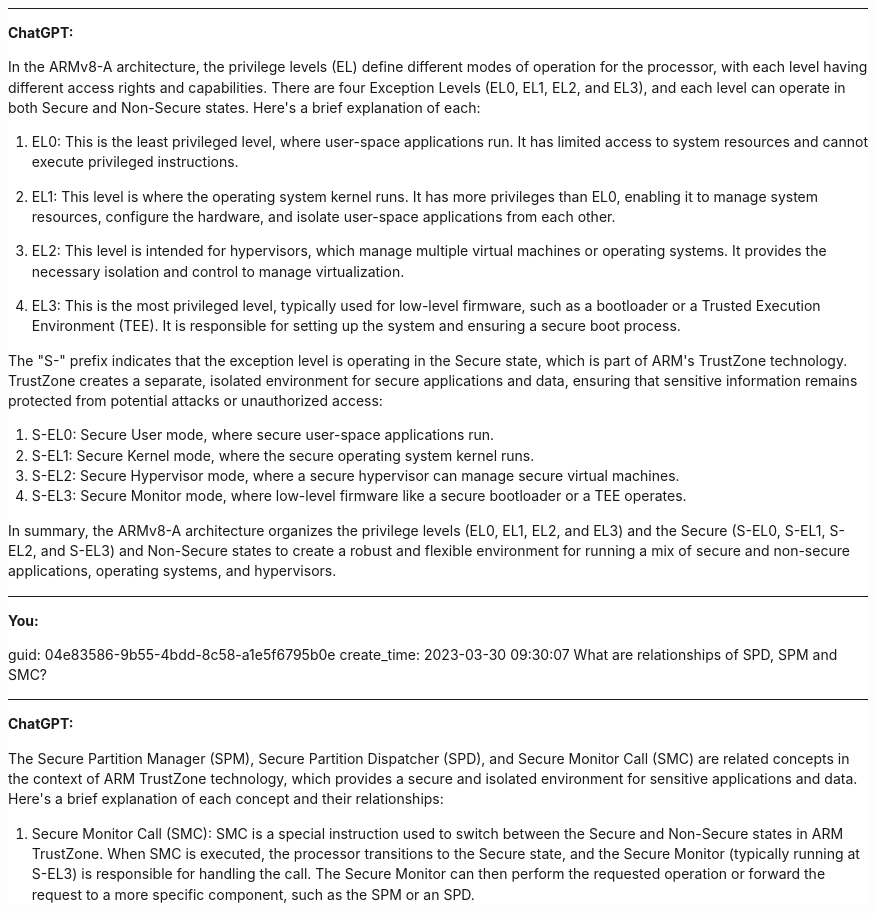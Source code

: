 * * *

**ChatGPT:**

In the ARMv8-A architecture, the privilege levels (EL) define different modes of operation for the processor, with each level having different access rights and capabilities. There are four Exception Levels (EL0, EL1, EL2, and EL3), and each level can operate in both Secure and Non-Secure states. Here's a brief explanation of each:

1. EL0: This is the least privileged level, where user-space applications run. It has limited access to system resources and cannot execute privileged instructions.

2. EL1: This level is where the operating system kernel runs. It has more privileges than EL0, enabling it to manage system resources, configure the hardware, and isolate user-space applications from each other.

3. EL2: This level is intended for hypervisors, which manage multiple virtual machines or operating systems. It provides the necessary isolation and control to manage virtualization.

4. EL3: This is the most privileged level, typically used for low-level firmware, such as a bootloader or a Trusted Execution Environment (TEE). It is responsible for setting up the system and ensuring a secure boot process.

The "S-" prefix indicates that the exception level is operating in the Secure state, which is part of ARM's TrustZone technology. TrustZone creates a separate, isolated environment for secure applications and data, ensuring that sensitive information remains protected from potential attacks or unauthorized access:

1. S-EL0: Secure User mode, where secure user-space applications run.
2. S-EL1: Secure Kernel mode, where the secure operating system kernel runs.
3. S-EL2: Secure Hypervisor mode, where a secure hypervisor can manage secure virtual machines.
4. S-EL3: Secure Monitor mode, where low-level firmware like a secure bootloader or a TEE operates.

In summary, the ARMv8-A architecture organizes the privilege levels (EL0, EL1, EL2, and EL3) and the Secure (S-EL0, S-EL1, S-EL2, and S-EL3) and Non-Secure states to create a robust and flexible environment for running a mix of secure and non-secure applications, operating systems, and hypervisors.

* * *

**You:**

guid: 04e83586-9b55-4bdd-8c58-a1e5f6795b0e
create_time: 2023-03-30 09:30:07
What are relationships of SPD, SPM and SMC?

* * *

**ChatGPT:**

The Secure Partition Manager (SPM), Secure Partition Dispatcher (SPD), and Secure Monitor Call (SMC) are related concepts in the context of ARM TrustZone technology, which provides a secure and isolated environment for sensitive applications and data. Here's a brief explanation of each concept and their relationships:

1. Secure Monitor Call (SMC): SMC is a special instruction used to switch between the Secure and Non-Secure states in ARM TrustZone. When SMC is executed, the processor transitions to the Secure state, and the Secure Monitor (typically running at S-EL3) is responsible for handling the call. The Secure Monitor can then perform the requested operation or forward the request to a more specific component, such as the SPM or an SPD.
